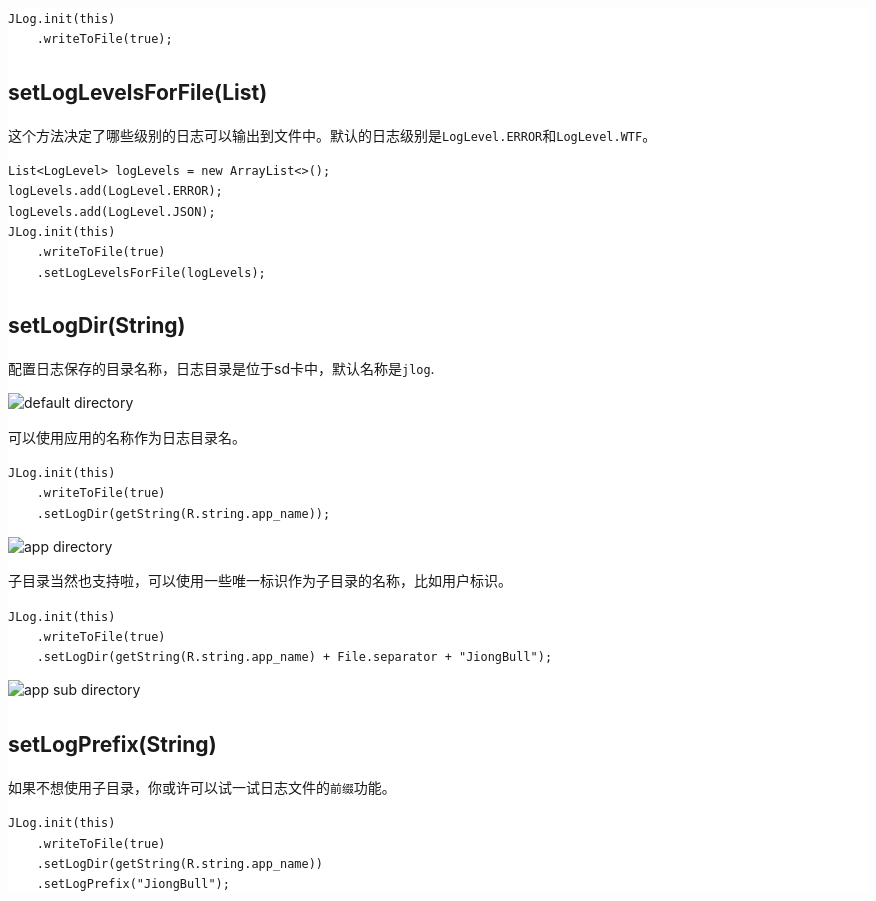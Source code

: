 ```
JLog.init(this)
    .writeToFile(true);
```

## setLogLevelsForFile(List<LogLevel>)

这个方法决定了哪些级别的日志可以输出到文件中。默认的日志级别是`LogLevel.ERROR`和`LogLevel.WTF`。

```
List<LogLevel> logLevels = new ArrayList<>();
logLevels.add(LogLevel.ERROR);
logLevels.add(LogLevel.JSON);
JLog.init(this)
    .writeToFile(true)
    .setLogLevelsForFile(logLevels);
```

## setLogDir(String)

配置日志保存的目录名称，日志目录是位于sd卡中，默认名称是`jlog`.

![default directory](http://7xize8.com1.z0.glb.clouddn.com/jlog_def_directory.jpg)

可以使用应用的名称作为日志目录名。

```
JLog.init(this)
    .writeToFile(true)
    .setLogDir(getString(R.string.app_name));
```

![app directory](http://7xize8.com1.z0.glb.clouddn.com/jlog_app_directory.jpg)

子目录当然也支持啦，可以使用一些唯一标识作为子目录的名称，比如用户标识。

```
JLog.init(this)
    .writeToFile(true)
    .setLogDir(getString(R.string.app_name) + File.separator + "JiongBull");
```

![app sub directory](http://7xize8.com1.z0.glb.clouddn.com/jlog_app_sub_directory.jpg)

## setLogPrefix(String)

如果不想使用子目录，你或许可以试一试日志文件的`前缀`功能。

```
JLog.init(this)
    .writeToFile(true)
    .setLogDir(getString(R.string.app_name))
    .setLogPrefix("JiongBull");
```
